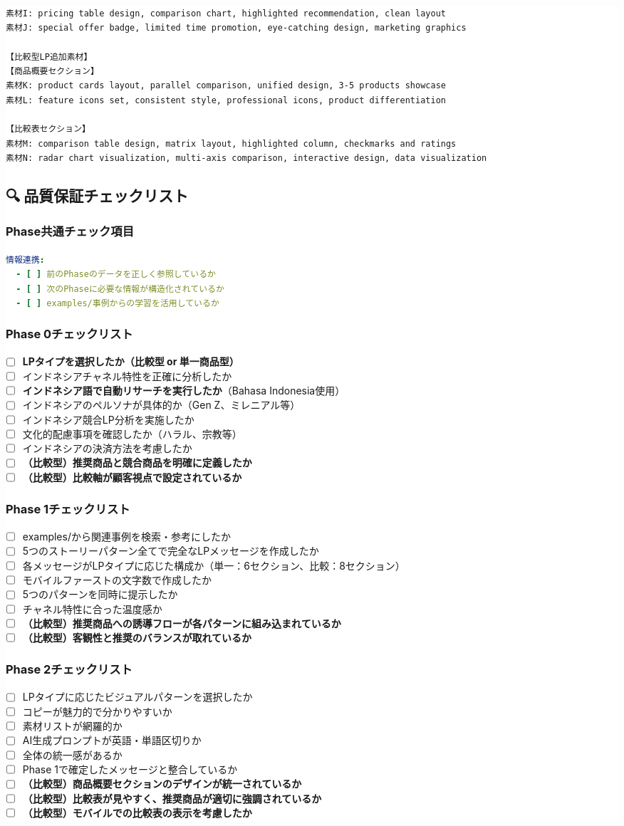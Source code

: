 ```
素材I: pricing table design, comparison chart, highlighted recommendation, clean layout
素材J: special offer badge, limited time promotion, eye-catching design, marketing graphics

【比較型LP追加素材】
【商品概要セクション】
素材K: product cards layout, parallel comparison, unified design, 3-5 products showcase
素材L: feature icons set, consistent style, professional icons, product differentiation

【比較表セクション】
素材M: comparison table design, matrix layout, highlighted column, checkmarks and ratings
素材N: radar chart visualization, multi-axis comparison, interactive design, data visualization
```

## 🔍 品質保証チェックリスト

### Phase共通チェック項目
```yaml
情報連携:
  - [ ] 前のPhaseのデータを正しく参照しているか
  - [ ] 次のPhaseに必要な情報が構造化されているか
  - [ ] examples/事例からの学習を活用しているか
```

### Phase 0チェックリスト
- [ ] **LPタイプを選択したか（比較型 or 単一商品型）**
- [ ] インドネシアチャネル特性を正確に分析したか
- [ ] **インドネシア語で自動リサーチを実行したか**（Bahasa Indonesia使用）
- [ ] インドネシアのペルソナが具体的か（Gen Z、ミレニアル等）
- [ ] インドネシア競合LP分析を実施したか
- [ ] 文化的配慮事項を確認したか（ハラル、宗教等）
- [ ] インドネシアの決済方法を考慮したか
- [ ] **（比較型）推奨商品と競合商品を明確に定義したか**
- [ ] **（比較型）比較軸が顧客視点で設定されているか**

### Phase 1チェックリスト
- [ ] examples/から関連事例を検索・参考にしたか
- [ ] 5つのストーリーパターン全てで完全なLPメッセージを作成したか
- [ ] 各メッセージがLPタイプに応じた構成か（単一：6セクション、比較：8セクション）
- [ ] モバイルファーストの文字数で作成したか
- [ ] 5つのパターンを同時に提示したか
- [ ] チャネル特性に合った温度感か
- [ ] **（比較型）推奨商品への誘導フローが各パターンに組み込まれているか**
- [ ] **（比較型）客観性と推奨のバランスが取れているか**

### Phase 2チェックリスト
- [ ] LPタイプに応じたビジュアルパターンを選択したか
- [ ] コピーが魅力的で分かりやすいか
- [ ] 素材リストが網羅的か
- [ ] AI生成プロンプトが英語・単語区切りか
- [ ] 全体の統一感があるか
- [ ] Phase 1で確定したメッセージと整合しているか
- [ ] **（比較型）商品概要セクションのデザインが統一されているか**
- [ ] **（比較型）比較表が見やすく、推奨商品が適切に強調されているか**
- [ ] **（比較型）モバイルでの比較表の表示を考慮したか**
